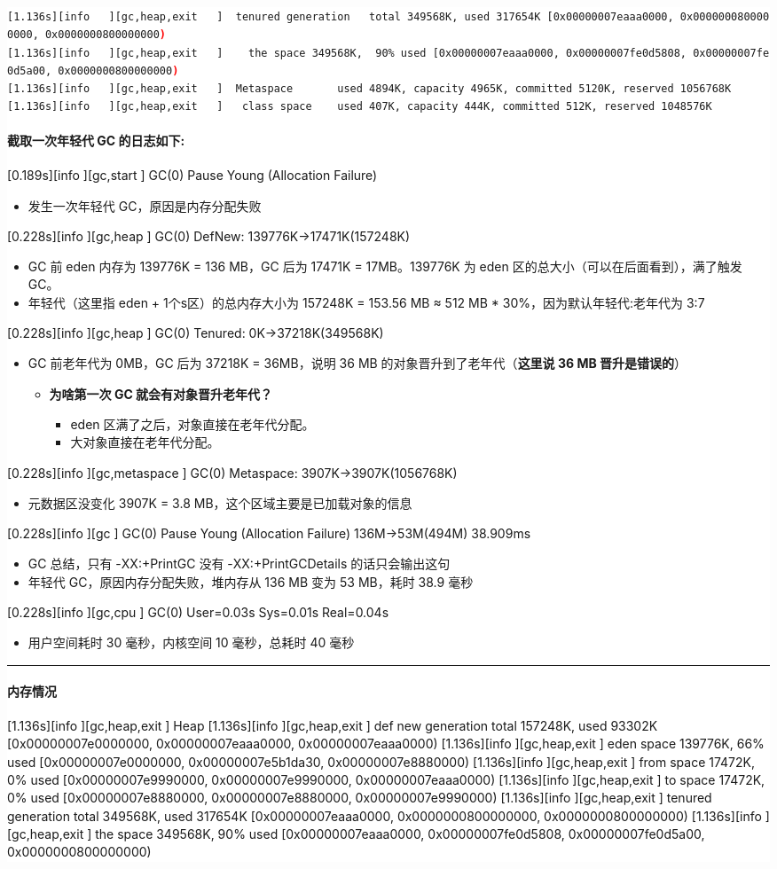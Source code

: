 ```bash
[1.136s][info   ][gc,heap,exit   ]  tenured generation   total 349568K, used 317654K [0x00000007eaaa0000, 0x0000000800000000, 0x0000000800000000)
[1.136s][info   ][gc,heap,exit   ]    the space 349568K,  90% used [0x00000007eaaa0000, 0x00000007fe0d5808, 0x00000007fe0d5a00, 0x0000000800000000)
[1.136s][info   ][gc,heap,exit   ]  Metaspace       used 4894K, capacity 4965K, committed 5120K, reserved 1056768K
[1.136s][info   ][gc,heap,exit   ]   class space    used 407K, capacity 444K, committed 512K, reserved 1048576K
```

#### 截取一次年轻代 GC 的日志如下:

[0.189s][info ][gc,start     ] GC(0) Pause Young (Allocation Failure)

- 发生一次年轻代 GC，原因是内存分配失败

[0.228s][info ][gc,heap      ] GC(0) DefNew: 139776K->17471K(157248K)

- GC 前 eden 内存为 139776K = 136 MB，GC 后为 17471K = 17MB。139776K 为 eden 区的总大小（可以在后面看到），满了触发 GC。
- 年轻代（这里指 eden + 1个s区）的总内存大小为 157248K = 153.56 MB ≈ 512 MB * 30%，因为默认年轻代:老年代为 3:7

[0.228s][info ][gc,heap      ] GC(0) Tenured: 0K->37218K(349568K)


- GC 前老年代为 0MB，GC 后为 37218K = 36MB，说明 36 MB 的对象晋升到了老年代（**这里说 36 MB 晋升是错误的**）

  - **为啥第一次 GC 就会有对象晋升老年代？**

    - eden 区满了之后，对象直接在老年代分配。
    - 大对象直接在老年代分配。

[0.228s][info ][gc,metaspace ] GC(0) Metaspace: 3907K->3907K(1056768K)

- 元数据区没变化 3907K = 3.8 MB，这个区域主要是已加载对象的信息

[0.228s][info ][gc           ] GC(0) Pause Young (Allocation Failure) 136M->53M(494M) 38.909ms

- GC 总结，只有 -XX:+PrintGC 没有 -XX:+PrintGCDetails 的话只会输出这句
- 年轻代 GC，原因内存分配失败，堆内存从 136 MB 变为 53 MB，耗时 38.9 毫秒

[0.228s][info ][gc,cpu       ] GC(0) User=0.03s Sys=0.01s Real=0.04s

- 用户空间耗时 30 毫秒，内核空间 10 毫秒，总耗时 40 毫秒

-----

#### 内存情况

[1.136s][info ][gc,heap,exit   ] Heap
[1.136s][info ][gc,heap,exit   ]  def new generation   total 157248K, used 93302K [0x00000007e0000000, 0x00000007eaaa0000, 0x00000007eaaa0000)
[1.136s][info ][gc,heap,exit   ]   eden space 139776K,  66% used [0x00000007e0000000, 0x00000007e5b1da30, 0x00000007e8880000)
[1.136s][info ][gc,heap,exit   ]   from space 17472K,   0% used [0x00000007e9990000, 0x00000007e9990000, 0x00000007eaaa0000)
[1.136s][info ][gc,heap,exit   ]   to   space 17472K,   0% used [0x00000007e8880000, 0x00000007e8880000, 0x00000007e9990000)
[1.136s][info ][gc,heap,exit   ]  tenured generation   total 349568K, used 317654K [0x00000007eaaa0000, 0x0000000800000000, 0x0000000800000000)
[1.136s][info ][gc,heap,exit   ]    the space 349568K,  90% used [0x00000007eaaa0000, 0x00000007fe0d5808, 0x00000007fe0d5a00, 0x0000000800000000)
